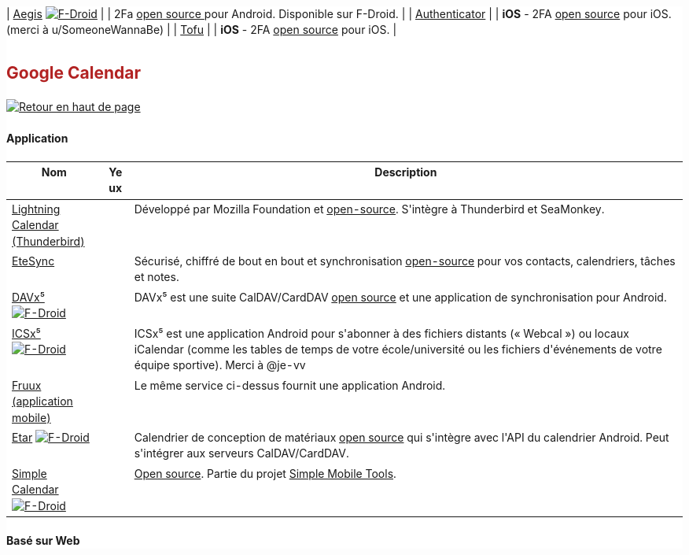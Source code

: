 | [Aegis](https://getaegis.app/) [![F-Droid](https://img.shields.io/f-droid/v/com.beemdevelopment.aegis?style=flat-square)](https://f-droid.org/en/packages/com.beemdevelopment.aegis/)                                     |      | 2Fa [open source ](https://github.com/beemdevelopment/Aegis) pour Android. Disponible sur F-Droid.                                          |
| [Authenticator](https://mattrubin.me/authenticator/)                                                                                                                                                                      |      | **iOS** - 2FA [open source](https://github.com/mattrubin/Authenticator) pour iOS. (merci à u/SomeoneWannaBe)                                |
| [Tofu](https://tofuauth.com)                                                                                                                                                                                              |      | **iOS** - 2FA [open source](https://github.com/calleerlandsson/tofu) pour iOS.                                                              |

## <span style="color:firebrick">Google Calendar</span>
[![Retour en haut de page](https://img.shields.io/badge/Back%20to%20top-lightgrey?style=flat-square)](#index)

#### Application

| Nom                                                                                                                                                                                                                                              | Yeux | Description                                                                                                                                                                                                                           |
| ------------------------------------------------------------------------------------------------------------------------------------------------------------------------------------------------------------------------------------------------ | ---- | ------------------------------------------------------------------------------------------------------------------------------------------------------------------------------------------------------------------------------------- |
| [Lightning Calendar (Thunderbird)](https://www.thunderbird.net/en-US/calendar/)                                                                                                                                                                  |      | Développé par Mozilla Foundation et [open-source](https://www.thunderbird.net/en-US/get-involved/). S'intègre à Thunderbird et SeaMonkey.                                                                                             |
| [EteSync](https://www.etesync.com)                                                                                                                                                                                                               |      | Sécurisé, chiffré de bout en bout et synchronisation [open-source](https://github.com/etesync) pour vos contacts, calendriers, tâches et notes.                                                                                       |
| [DAVx⁵](https://www.davx5.com/) [![F-Droid](https://img.shields.io/f-droid/v/at.bitfire.davdroid?style=flat-square)](https://f-droid.org/en/packages/at.bitfire.davdroid/)                                                                       |      | DAVx⁵ est une suite CalDAV/CardDAV [open source](https://gitlab.com/bitfireAT/davx5-ose) et une application de synchronisation pour Android.                                                                                          |
| [ICSx⁵](https://icsx5.bitfire.at/) [![F-Droid](https://img.shields.io/f-droid/v/at.bitfire.icsdroid?style=flat-square)](https://f-droid.org/en/packages/at.bitfire.icsdroid/)                                                                    |      | ICSx⁵ est une application Android pour s'abonner à des fichiers distants (« Webcal ») ou locaux iCalendar (comme les tables de temps de votre école/université ou les fichiers d'événements de votre équipe sportive). Merci à @je-vv |
| [Fruux (application mobile)](https://fruux.com/)                                                                                                                                                                                                 |      | Le même service ci-dessus fournit une application Android.                                                                                                                                                                            |
| [Etar](https://github.com/xsoh/Etar-Calendar) [![F-Droid](https://img.shields.io/f-droid/v/ws.xsoh.etar?style=flat-square)](https://f-droid.org/en/packages/ws.xsoh.etar/)                                                                       |      | Calendrier de conception de matériaux [open source](https://github.com/xsoh/Etar-Calendar) qui s'intègre avec l'API du calendrier Android. Peut s'intégrer aux serveurs CalDAV/CardDAV.                                               |
| [Simple Calendar](https://github.com/SimpleMobileTools/Simple-Calendar) [![F-Droid](https://img.shields.io/f-droid/v/com.simplemobiletools.calendar.pro?style=flat-square)](https://f-droid.org/en/packages/com.simplemobiletools.calendar.pro/) |      | [Open source](https://github.com/SimpleMobileTools/Simple-Calendar). Partie du projet [Simple Mobile Tools](https://github.com/SimpleMobileTools).                                                                                    |

#### Basé sur Web
